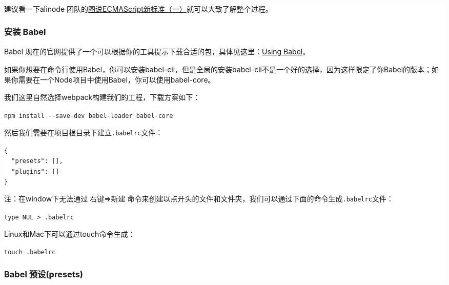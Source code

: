 <p>建议看一下alinode 团队的<a href="http://alinode.aliyun.com/blog/22" rel="nofollow noreferrer" target="_blank">图说ECMAScript新标准（一）</a>就可以大致了解整个过程。</p>
<h3 id="articleHeader10">安装 Babel</h3>
<p>Babel 现在的官网提供了一个可以根据你的工具提示下载合适的包，具体见这里：<a href="http://babeljs.io/docs/setup/" rel="nofollow noreferrer" target="_blank">Using Babel</a>。</p>
<p>如果你想要在命令行使用Babel，你可以安装babel-cli，但是全局的安装babel-cli不是一个好的选择，因为这样限定了你Babel的版本；如果你需要在一个Node项目中使用Babel，你可以使用babel-core。</p>
<p>我们这里自然选择webpack构建我们的工程，下载方案如下：</p>
<div class="widget-codetool" style="display:none;">
      <div class="widget-codetool--inner">
      <span class="selectCode code-tool" data-toggle="tooltip" data-placement="top" title="" data-original-title="全选"></span>
      <span type="button" class="copyCode code-tool" data-toggle="tooltip" data-placement="top" data-clipboard-text="npm install --save-dev babel-loader babel-core" title="" data-original-title="复制"></span>
      <span type="button" class="saveToNote code-tool" data-toggle="tooltip" data-placement="top" title="" data-original-title="放进笔记"></span>
      </div>
      </div><pre class="hljs mipsasm"><code style="word-break: break-word; white-space: initial;">npm <span class="hljs-keyword">install </span>--save-dev <span class="hljs-keyword">babel-loader </span><span class="hljs-keyword">babel-core</span></code></pre>
<p>然后我们需要在项目根目录下建立<code>.babelrc</code>文件：</p>
<div class="widget-codetool" style="display:none;">
      <div class="widget-codetool--inner">
      <span class="selectCode code-tool" data-toggle="tooltip" data-placement="top" title="" data-original-title="全选"></span>
      <span type="button" class="copyCode code-tool" data-toggle="tooltip" data-placement="top" data-clipboard-text="{
  &quot;presets&quot;: [],
  &quot;plugins&quot;: []
}" title="" data-original-title="复制"></span>
      <span type="button" class="saveToNote code-tool" data-toggle="tooltip" data-placement="top" title="" data-original-title="放进笔记"></span>
      </div>
      </div><pre class="hljs json"><code>{
  <span class="hljs-attr">"presets"</span>: [],
  <span class="hljs-attr">"plugins"</span>: []
}</code></pre>
<p>注：在window下无法通过 右键=&gt;新建 命令来创建以点开头的文件和文件夹，我们可以通过下面的命令生成<code>.babelrc</code>文件：</p>
<div class="widget-codetool" style="display:none;">
      <div class="widget-codetool--inner">
      <span class="selectCode code-tool" data-toggle="tooltip" data-placement="top" title="" data-original-title="全选"></span>
      <span type="button" class="copyCode code-tool" data-toggle="tooltip" data-placement="top" data-clipboard-text="type NUL > .babelrc" title="" data-original-title="复制"></span>
      <span type="button" class="saveToNote code-tool" data-toggle="tooltip" data-placement="top" title="" data-original-title="放进笔记"></span>
      </div>
      </div><pre class="hljs ada"><code style="word-break: break-word; white-space: initial;"><span class="hljs-keyword">type</span> <span class="hljs-type">NUL </span>&gt; .babelrc</code></pre>
<p>Linux和Mac下可以通过touch命令生成：</p>
<div class="widget-codetool" style="display:none;">
      <div class="widget-codetool--inner">
      <span class="selectCode code-tool" data-toggle="tooltip" data-placement="top" title="" data-original-title="全选"></span>
      <span type="button" class="copyCode code-tool" data-toggle="tooltip" data-placement="top" data-clipboard-text="touch .babelrc" title="" data-original-title="复制"></span>
      <span type="button" class="saveToNote code-tool" data-toggle="tooltip" data-placement="top" title="" data-original-title="放进笔记"></span>
      </div>
      </div><pre class="hljs css"><code style="word-break: break-word; white-space: initial;"><span class="hljs-selector-tag">touch</span> <span class="hljs-selector-class">.babelrc</span></code></pre>
<h3 id="articleHeader11">Babel 预设(presets)</h3>